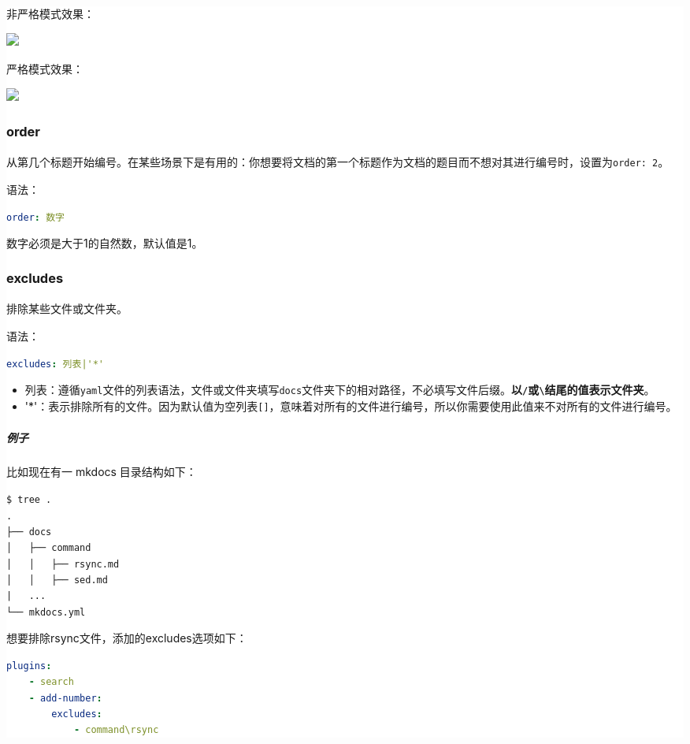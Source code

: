 非严格模式效果：

![](img/none_strict_mode.png)

严格模式效果：

![](img/strict_mode.png)


### order

从第几个标题开始编号。在某些场景下是有用的：你想要将文档的第一个标题作为文档的题目而不想对其进行编号时，设置为`order: 2`。

语法：

```yaml
order: 数字
```

数字必须是大于1的自然数，默认值是1。


### excludes

排除某些文件或文件夹。

语法：

```yaml
excludes: 列表|'*'
```

- 列表：遵循`yaml`文件的列表语法，文件或文件夹填写`docs`文件夹下的相对路径，不必填写文件后缀。**以`/`或`\`结尾的值表示文件夹**。
- '*'：表示排除所有的文件。因为默认值为空列表`[]`，意味着对所有的文件进行编号，所以你需要使用此值来不对所有的文件进行编号。

##### 例子

比如现在有一 mkdocs 目录结构如下：

```shell
$ tree .
.
├── docs
│   ├── command
│   │   ├── rsync.md
│   │   ├── sed.md
|   ...
└── mkdocs.yml
```

想要排除rsync文件，添加的excludes选项如下：

```yaml
plugins: 
    - search
    - add-number:
        excludes: 
        	- command\rsync
```
